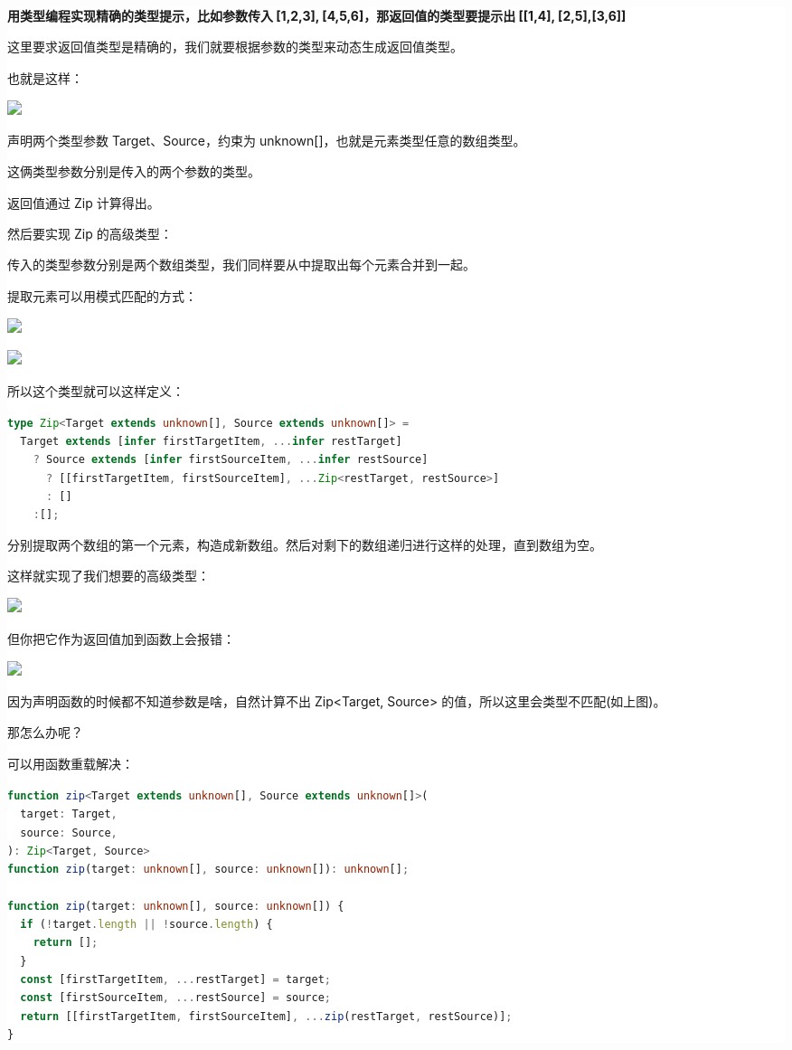 **用类型编程实现精确的类型提示，比如参数传入 [1,2,3], [4,5,6]，那返回值的类型要提示出 [[1,4], [2,5],[3,6]]**

这里要求返回值类型是精确的，我们就要根据参数的类型来动态生成返回值类型。

也就是这样：

![](http://img.up-4ever.site/20230211181511.png)

声明两个类型参数 Target、Source，约束为 unknown[]，也就是元素类型任意的数组类型。

这俩类型参数分别是传入的两个参数的类型。

返回值通过 Zip 计算得出。

然后要实现 Zip 的高级类型：

传入的类型参数分别是两个数组类型，我们同样要从中提取出每个元素合并到一起。

提取元素可以用模式匹配的方式：

![](http://img.up-4ever.site/20230211182029.png)

![](http://img.up-4ever.site/20230211182129.png)

所以这个类型就可以这样定义：

```typescript
type Zip<Target extends unknown[], Source extends unknown[]> =
  Target extends [infer firstTargetItem, ...infer restTarget]
    ? Source extends [infer firstSourceItem, ...infer restSource]
      ? [[firstTargetItem, firstSourceItem], ...Zip<restTarget, restSource>]
      : []
    :[];
```

分别提取两个数组的第一个元素，构造成新数组。然后对剩下的数组递归进行这样的处理，直到数组为空。

这样就实现了我们想要的高级类型：

![](http://img.up-4ever.site/20230211183126.png)

但你把它作为返回值加到函数上会报错：

![](http://img.up-4ever.site/20230211184225.png)

因为声明函数的时候都不知道参数是啥，自然计算不出 Zip<Target, Source> 的值，所以这里会类型不匹配(如上图)。

那怎么办呢？

可以用函数重载解决：

```typescript
function zip<Target extends unknown[], Source extends unknown[]>(
  target: Target,
  source: Source,
): Zip<Target, Source>
function zip(target: unknown[], source: unknown[]): unknown[];

function zip(target: unknown[], source: unknown[]) {
  if (!target.length || !source.length) {
    return [];
  }
  const [firstTargetItem, ...restTarget] = target; 
  const [firstSourceItem, ...restSource] = source;
  return [[firstTargetItem, firstSourceItem], ...zip(restTarget, restSource)];
}
```
